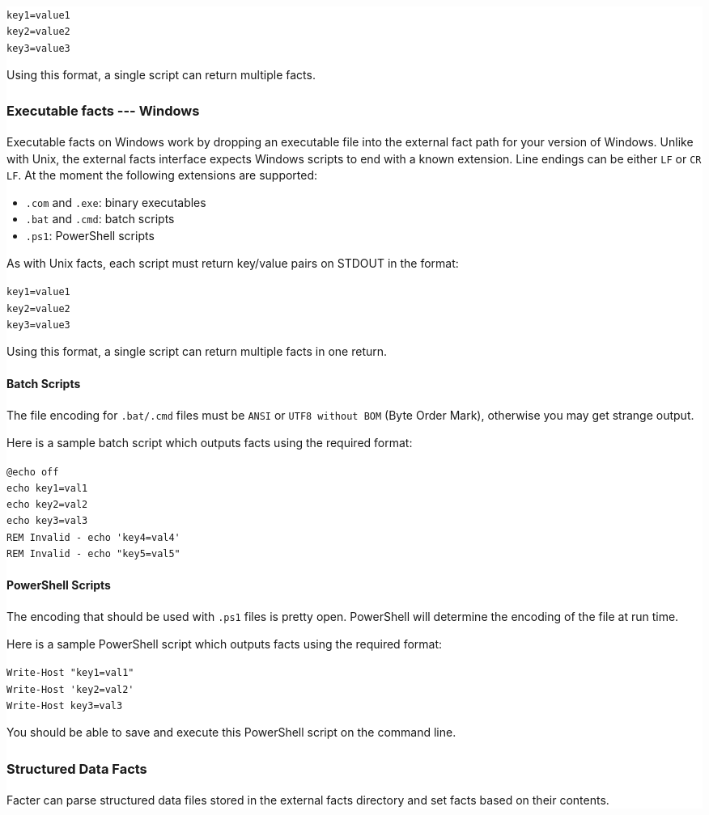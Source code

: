     key1=value1
    key2=value2
    key3=value3

Using this format, a single script can return multiple facts.

### Executable facts --- Windows

Executable facts on Windows work by dropping an executable file into the external fact path for your version of Windows. Unlike with Unix, the external facts interface expects Windows scripts to end with a known extension. Line endings can be either `LF` or `CRLF`. At the moment the following extensions are supported:

-   `.com` and `.exe`: binary executables
-   `.bat` and `.cmd`: batch scripts
-   `.ps1`: PowerShell scripts

As with Unix facts, each script must return key/value pairs on STDOUT in the format:

    key1=value1
    key2=value2
    key3=value3

Using this format, a single script can return multiple facts in one return.

#### Batch Scripts

The file encoding for `.bat/.cmd` files must be `ANSI` or `UTF8 without BOM` (Byte Order Mark), otherwise you may get strange output.

Here is a sample batch script which outputs facts using the required format:

    @echo off
    echo key1=val1
    echo key2=val2
    echo key3=val3
    REM Invalid - echo 'key4=val4'
    REM Invalid - echo "key5=val5"

#### PowerShell Scripts

The encoding that should be used with `.ps1` files is pretty open. PowerShell will determine the encoding of the file at run time.

Here is a sample PowerShell script which outputs facts using the required format:

    Write-Host "key1=val1"
    Write-Host 'key2=val2'
    Write-Host key3=val3

You should be able to save and execute this PowerShell script on the command line.

### Structured Data Facts

Facter can parse structured data files stored in the external facts directory and set facts based on their contents.
